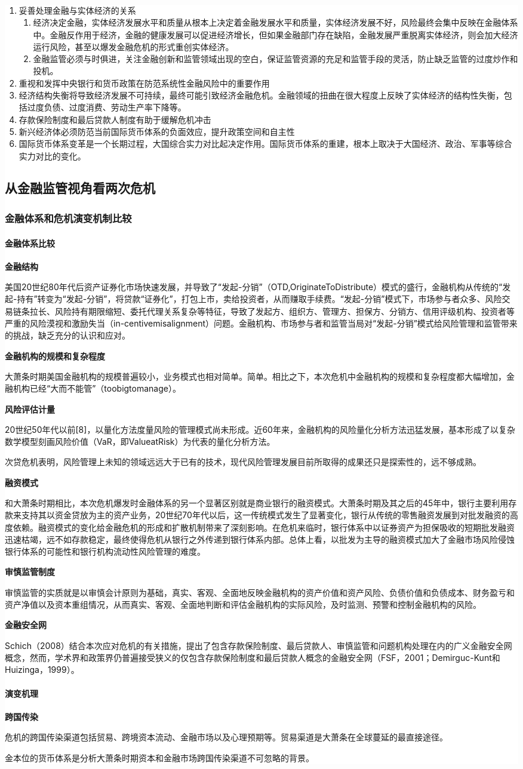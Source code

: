 
1. 妥善处理金融与实体经济的关系
	1. 经济决定金融，实体经济发展水平和质量从根本上决定着金融发展水平和质量，实体经济发展不好，风险最终会集中反映在金融体系中。金融反作用于经济，金融的健康发展可以促进经济增长，但如果金融部门存在缺陷，金融发展严重脱离实体经济，则会加大经济运行风险，甚至以爆发金融危机的形式重创实体经济。
	2. 金融监管必须与时俱进，关注金融创新和监管领域出现的空白，保证监管资源的充足和监管手段的灵活，防止缺乏监管的过度炒作和投机。
2. 重视和发挥中央银行和货币政策在防范系统性金融风险中的重要作用
3. 经济结构失衡将导致经济发展不可持续，最终可能引致经济金融危机。金融领域的扭曲在很大程度上反映了实体经济的结构性失衡，包括过度负债、过度消费、劳动生产率下降等。
4. 存款保险制度和最后贷款人制度有助于缓解危机冲击
5. 新兴经济体必须防范当前国际货币体系的负面效应，提升政策空间和自主性
6. 国际货币体系变革是一个长期过程，大国综合实力对比起决定作用。国际货币体系的重建，根本上取决于大国经济、政治、军事等综合实力对比的变化。


从金融监管视角看两次危机
------------

### 金融体系和危机演变机制比较

#### 金融体系比较

**金融结构**

美国20世纪80年代后资产证券化市场快速发展，并导致了“发起-分销”（OTD,OriginateToDistribute）模式的盛行，金融机构从传统的“发起-持有”转变为“发起-分销”，将贷款“证券化”，打包上市，卖给投资者，从而赚取手续费。“发起-分销”模式下，市场参与者众多、风险交易链条拉长、风险持有期限缩短、委托代理关系复杂等特征，导致了发起方、组织方、管理方、担保方、分销方、信用评级机构、投资者等严重的风险漠视和激励失当（in-centivemisalignment）问题。金融机构、市场参与者和监管当局对“发起-分销”模式给风险管理和监管带来的挑战，缺乏充分的认识和应对。

**金融机构的规模和复杂程度**

大萧条时期美国金融机构的规模普遍较小，业务模式也相对简单。简单。相比之下，本次危机中金融机构的规模和复杂程度都大幅增加，金融机构已经“大而不能管”（toobigtomanage）。

**风险评估计量**

20世纪50年代以前[8]，以量化方法度量风险的管理模式尚未形成。近60年来，金融机构的风险量化分析方法迅猛发展，基本形成了以复杂数学模型刻画风险价值（VaR，即ValueatRisk）为代表的量化分析方法。

次贷危机表明，风险管理上未知的领域远远大于已有的技术，现代风险管理发展目前所取得的成果还只是探索性的，远不够成熟。

**融资模式**

和大萧条时期相比，本次危机爆发时金融体系的另一个显著区别就是商业银行的融资模式。大萧条时期及其之后的45年中，银行主要利用存款来支持其以资金贷放为主的资产业务，20世纪70年代以后，这一传统模式发生了显著变化，银行从传统的零售融资发展到对批发融资的高度依赖。融资模式的变化给金融危机的形成和扩散机制带来了深刻影响。在危机来临时，银行体系中以证券资产为担保吸收的短期批发融资迅速枯竭，远不如存款稳定，最终使得危机从银行之外传递到银行体系内部。总体上看，以批发为主导的融资模式加大了金融市场风险侵蚀银行体系的可能性和银行机构流动性风险管理的难度。

**审慎监管制度**

审慎监管的实质就是以审慎会计原则为基础，真实、客观、全面地反映金融机构的资产价值和资产风险、负债价值和负债成本、财务盈亏和资产净值以及资本重组情况，从而真实、客观、全面地判断和评估金融机构的实际风险，及时监测、预警和控制金融机构的风险。

**金融安全网**

Schich（2008）结合本次应对危机的有关措施，提出了包含存款保险制度、最后贷款人、审慎监管和问题机构处理在内的广义金融安全网概念，然而，学术界和政策界仍普遍接受狭义的仅包含存款保险制度和最后贷款人概念的金融安全网（FSF，2001；Demirguc-Kunt和Huizinga，1999）。

#### 演变机理

**跨国传染**

危机的跨国传染渠道包括贸易、跨境资本流动、金融市场以及心理预期等。贸易渠道是大萧条在全球蔓延的最直接途径。

金本位的货币体系是分析大萧条时期资本和金融市场跨国传染渠道不可忽略的背景。
